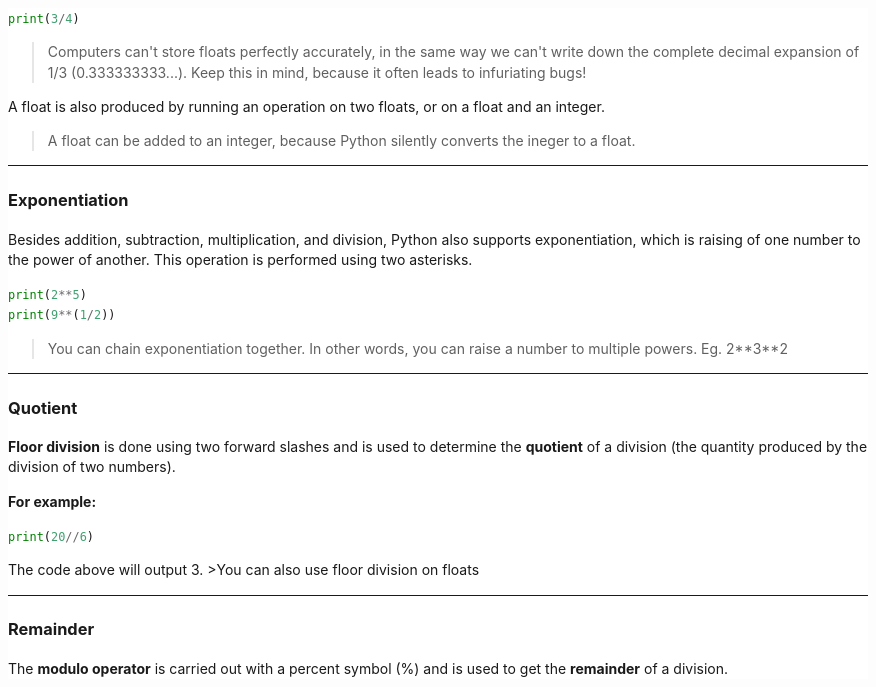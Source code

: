 
```py
print(3/4)
```


> Computers can't store floats perfectly accurately, in the same way we
> can't write down the complete decimal expansion of 1/3
> (0.333333333...). Keep this in mind, because it often leads to
> infuriating bugs!

A float is also produced by running an operation on two floats, or on a
float and an integer.

> A float can be added to an integer, because Python silently converts
> the ineger to a float.

------------------------------------------------------------------------

### Exponentiation

Besides addition, subtraction, multiplication, and division, Python also
supports exponentiation, which is raising of one number to the power of
another. This operation is performed using two asterisks.


```py
print(2**5)
print(9**(1/2))
```


> You can chain exponentiation together. In other words, you can raise a
> number to multiple powers. Eg. 2\*\*3\*\*2

------------------------------------------------------------------------

### Quotient

**Floor division** is done using two forward slashes and is used to
determine the **quotient** of a division (the quantity produced by the
division of two numbers).

**For example:**


```py
print(20//6)
```


The code above will output 3. \>You can also use floor division on
floats

------------------------------------------------------------------------

### Remainder

The **modulo operator** is carried out with a percent symbol (%) and is
used to get the **remainder** of a division.
